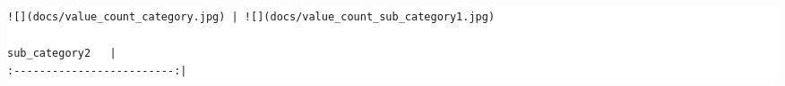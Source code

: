     ![](docs/value_count_category.jpg) | ![](docs/value_count_sub_category1.jpg)

    sub_category2   |  
    :-------------------------:|
